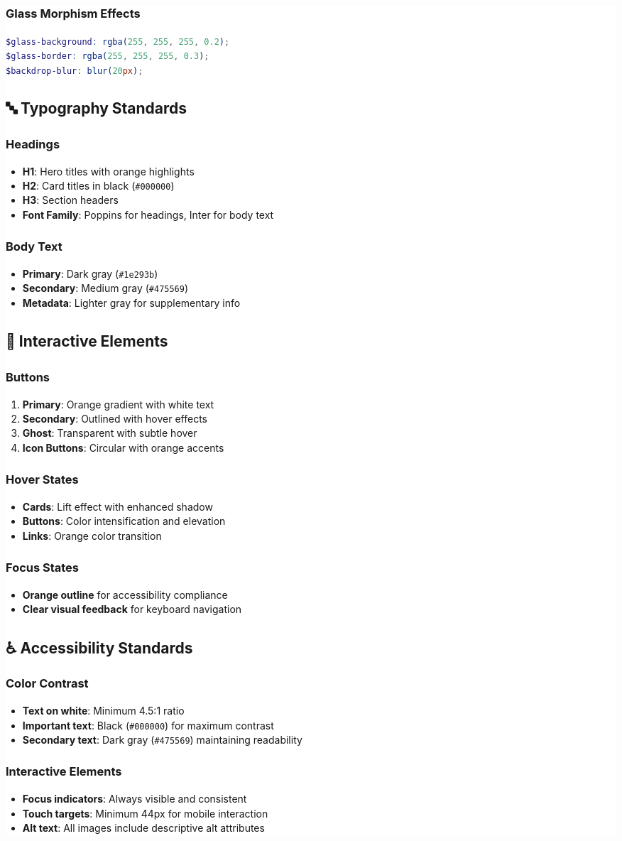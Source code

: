 ### Glass Morphism Effects
```scss
$glass-background: rgba(255, 255, 255, 0.2);
$glass-border: rgba(255, 255, 255, 0.3);
$backdrop-blur: blur(20px);
```

## 🔤 Typography Standards

### Headings
- **H1**: Hero titles with orange highlights
- **H2**: Card titles in black (`#000000`)
- **H3**: Section headers
- **Font Family**: Poppins for headings, Inter for body text

### Body Text
- **Primary**: Dark gray (`#1e293b`)
- **Secondary**: Medium gray (`#475569`)
- **Metadata**: Lighter gray for supplementary info

## 🎯 Interactive Elements

### Buttons
1. **Primary**: Orange gradient with white text
2. **Secondary**: Outlined with hover effects
3. **Ghost**: Transparent with subtle hover
4. **Icon Buttons**: Circular with orange accents

### Hover States
- **Cards**: Lift effect with enhanced shadow
- **Buttons**: Color intensification and elevation
- **Links**: Orange color transition

### Focus States
- **Orange outline** for accessibility compliance
- **Clear visual feedback** for keyboard navigation

## ♿ Accessibility Standards

### Color Contrast
- **Text on white**: Minimum 4.5:1 ratio
- **Important text**: Black (`#000000`) for maximum contrast
- **Secondary text**: Dark gray (`#475569`) maintaining readability

### Interactive Elements
- **Focus indicators**: Always visible and consistent
- **Touch targets**: Minimum 44px for mobile interaction
- **Alt text**: All images include descriptive alt attributes
